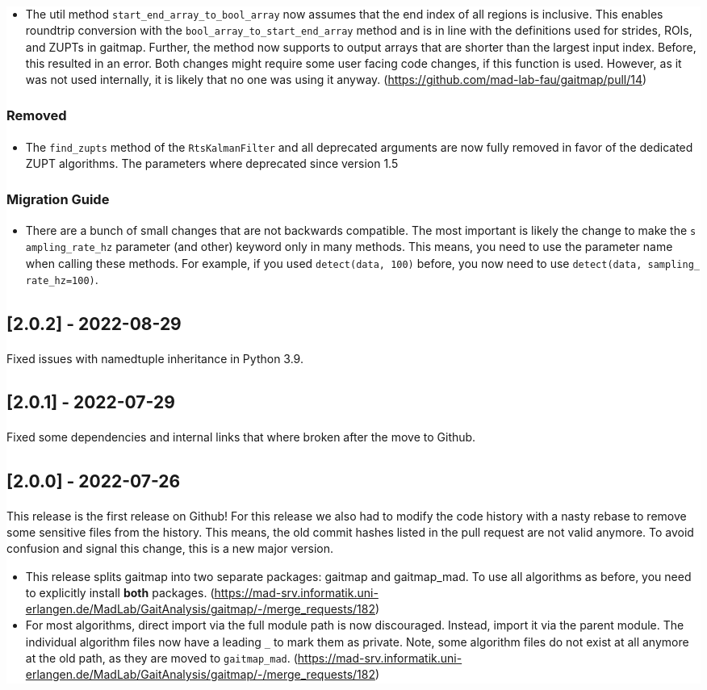- The util method `start_end_array_to_bool_array` now assumes that the end index of all regions is inclusive.
  This enables roundtrip conversion with the `bool_array_to_start_end_array` method and is in line with the definitions
  used for strides, ROIs, and ZUPTs in gaitmap.
  Further, the method now supports to output arrays that are shorter than the largest input index.
  Before, this resulted in an error.
  Both changes might require some user facing code changes, if this function is used.
  However, as it was not used internally, it is likely that no one was using it anyway.
  (https://github.com/mad-lab-fau/gaitmap/pull/14)


### Removed
- The `find_zupts` method of the `RtsKalmanFilter` and all deprecated arguments are now fully removed in favor of the 
  dedicated ZUPT algorithms.
  The parameters where deprecated since version 1.5

### Migration Guide

- There are a bunch of small changes that are not backwards compatible.
  The most important is likely the change to make the `sampling_rate_hz` parameter (and other) keyword only in many 
  methods.
  This means, you need to use the parameter name when calling these methods.
  For example, if you used `detect(data, 100)` before, you now need to use `detect(data, sampling_rate_hz=100)`.


## [2.0.2] - 2022-08-29

Fixed issues with namedtuple inheritance in Python 3.9.

## [2.0.1] - 2022-07-29

Fixed some dependencies and internal links that where broken after the move to Github.

## [2.0.0] - 2022-07-26

This release is the first release on Github!
For this release we also had to modify the code history with a nasty rebase to remove some sensitive files from the history.
This means, the old commit hashes listed in the pull request are not valid anymore.
To avoid confusion and signal this change, this is a new major version.

- This release splits gaitmap into two separate packages: gaitmap and gaitmap_mad.
  To use all algorithms as before, you need to explicitly install **both** packages.
  (https://mad-srv.informatik.uni-erlangen.de/MadLab/GaitAnalysis/gaitmap/-/merge_requests/182)
- For most algorithms, direct import via the full module path is now discouraged.
  Instead, import it via the parent module.
  The individual algorithm files now have a leading `_` to mark them as private.
  Note, some algorithm files do not exist at all anymore at the old path, as they are moved to `gaitmap_mad`.
  (https://mad-srv.informatik.uni-erlangen.de/MadLab/GaitAnalysis/gaitmap/-/merge_requests/182)
